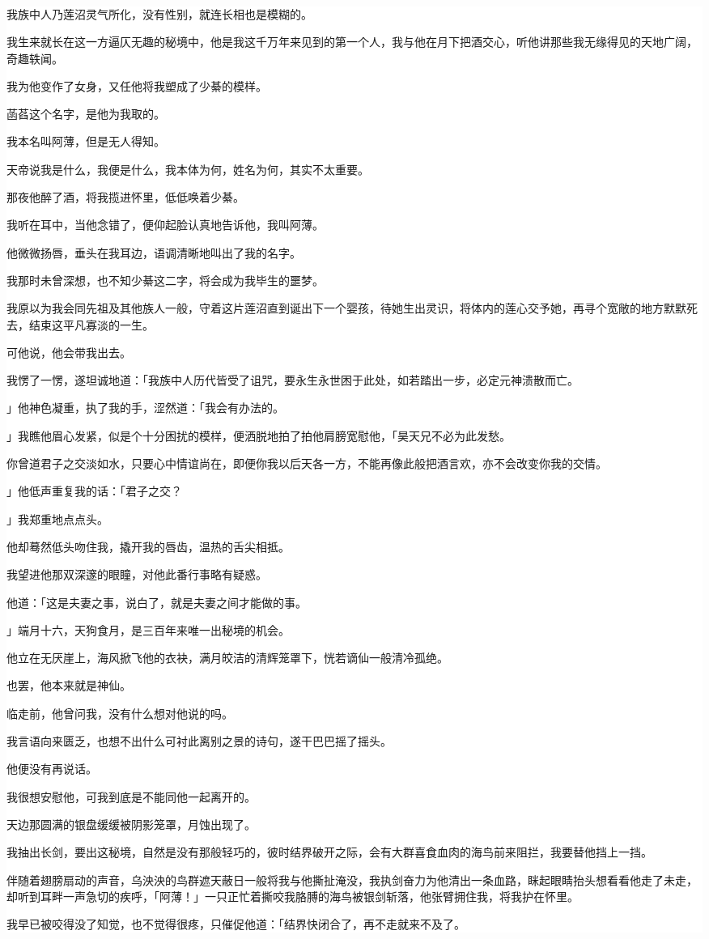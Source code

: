 我族中人乃莲沼灵气所化，没有性别，就连长相也是模糊的。

我生来就长在这一方逼仄无趣的秘境中，他是我这千万年来见到的第一个人，我与他在月下把酒交心，听他讲那些我无缘得见的天地广阔，奇趣轶闻。

我为他变作了女身，又任他将我塑成了少綦的模样。

菡萏这个名字，是他为我取的。

我本名叫阿薄，但是无人得知。

天帝说我是什么，我便是什么，我本体为何，姓名为何，其实不太重要。

那夜他醉了酒，将我揽进怀里，低低唤着少綦。

我听在耳中，当他念错了，便仰起脸认真地告诉他，我叫阿薄。

他微微扬唇，垂头在我耳边，语调清晰地叫出了我的名字。

我那时未曾深想，也不知少綦这二字，将会成为我毕生的噩梦。

我原以为我会同先祖及其他族人一般，守着这片莲沼直到诞出下一个婴孩，待她生出灵识，将体内的莲心交予她，再寻个宽敞的地方默默死去，结束这平凡寡淡的一生。

可他说，他会带我出去。

我愣了一愣，遂坦诚地道：「我族中人历代皆受了诅咒，要永生永世困于此处，如若踏出一步，必定元神溃散而亡。

」他神色凝重，执了我的手，涩然道：「我会有办法的。

」我瞧他眉心发紧，似是个十分困扰的模样，便洒脱地拍了拍他肩膀宽慰他，「昊天兄不必为此发愁。

你曾道君子之交淡如水，只要心中情谊尚在，即便你我以后天各一方，不能再像此般把酒言欢，亦不会改变你我的交情。

」他低声重复我的话：「君子之交？

」我郑重地点点头。

他却蓦然低头吻住我，撬开我的唇齿，温热的舌尖相抵。

我望进他那双深邃的眼瞳，对他此番行事略有疑惑。

他道：「这是夫妻之事，说白了，就是夫妻之间才能做的事。

」端月十六，天狗食月，是三百年来唯一出秘境的机会。

他立在无厌崖上，海风掀飞他的衣袂，满月皎洁的清辉笼罩下，恍若谪仙一般清冷孤绝。

也罢，他本来就是神仙。

临走前，他曾问我，没有什么想对他说的吗。

我言语向来匮乏，也想不出什么可衬此离别之景的诗句，遂干巴巴摇了摇头。

他便没有再说话。

我很想安慰他，可我到底是不能同他一起离开的。

天边那圆满的银盘缓缓被阴影笼罩，月蚀出现了。

我抽出长剑，要出这秘境，自然是没有那般轻巧的，彼时结界破开之际，会有大群喜食血肉的海鸟前来阻拦，我要替他挡上一挡。

伴随着翅膀扇动的声音，乌泱泱的鸟群遮天蔽日一般将我与他撕扯淹没，我执剑奋力为他清出一条血路，眯起眼睛抬头想看看他走了未走，却听到耳畔一声急切的疾呼，「阿薄！」一只正忙着撕咬我胳膊的海鸟被银剑斩落，他张臂拥住我，将我护在怀里。

我早已被咬得没了知觉，也不觉得很疼，只催促他道：「结界快闭合了，再不走就来不及了。
